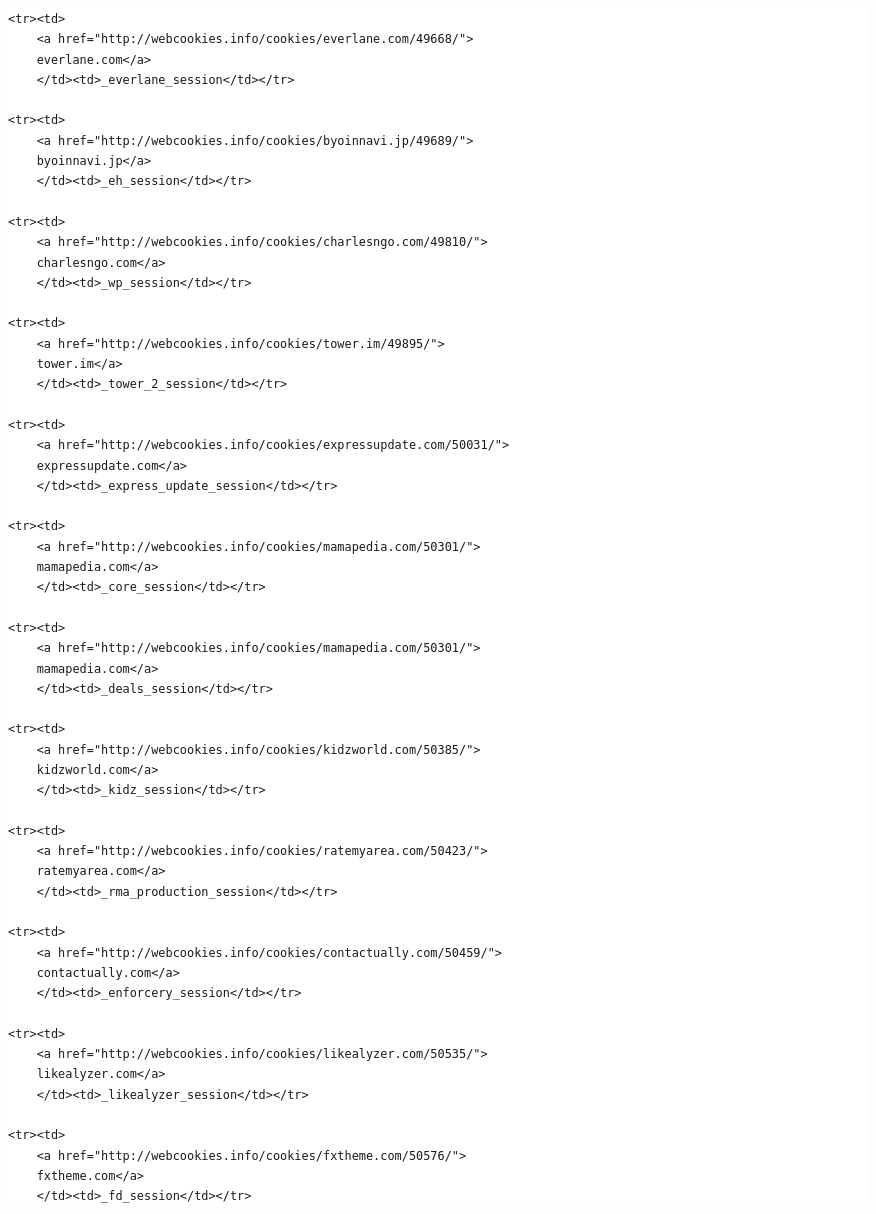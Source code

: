    <tr><td>
        <a href="http://webcookies.info/cookies/everlane.com/49668/">
        everlane.com</a>
        </td><td>_everlane_session</td></tr>

    <tr><td>
        <a href="http://webcookies.info/cookies/byoinnavi.jp/49689/">
        byoinnavi.jp</a>
        </td><td>_eh_session</td></tr>

    <tr><td>
        <a href="http://webcookies.info/cookies/charlesngo.com/49810/">
        charlesngo.com</a>
        </td><td>_wp_session</td></tr>

    <tr><td>
        <a href="http://webcookies.info/cookies/tower.im/49895/">
        tower.im</a>
        </td><td>_tower_2_session</td></tr>

    <tr><td>
        <a href="http://webcookies.info/cookies/expressupdate.com/50031/">
        expressupdate.com</a>
        </td><td>_express_update_session</td></tr>

    <tr><td>
        <a href="http://webcookies.info/cookies/mamapedia.com/50301/">
        mamapedia.com</a>
        </td><td>_core_session</td></tr>

    <tr><td>
        <a href="http://webcookies.info/cookies/mamapedia.com/50301/">
        mamapedia.com</a>
        </td><td>_deals_session</td></tr>

    <tr><td>
        <a href="http://webcookies.info/cookies/kidzworld.com/50385/">
        kidzworld.com</a>
        </td><td>_kidz_session</td></tr>

    <tr><td>
        <a href="http://webcookies.info/cookies/ratemyarea.com/50423/">
        ratemyarea.com</a>
        </td><td>_rma_production_session</td></tr>

    <tr><td>
        <a href="http://webcookies.info/cookies/contactually.com/50459/">
        contactually.com</a>
        </td><td>_enforcery_session</td></tr>

    <tr><td>
        <a href="http://webcookies.info/cookies/likealyzer.com/50535/">
        likealyzer.com</a>
        </td><td>_likealyzer_session</td></tr>

    <tr><td>
        <a href="http://webcookies.info/cookies/fxtheme.com/50576/">
        fxtheme.com</a>
        </td><td>_fd_session</td></tr>
